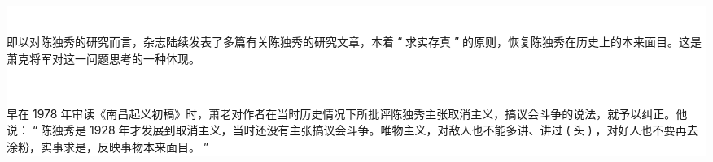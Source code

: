   <br/>
 </p>
 <p class="p2">
  <span class="s1">
   即以对陈独秀的研究而言，杂志陆续发表了多篇有关陈独秀的研究文章，本着
  </span>
  <span class="s2">
   “
  </span>
  <span class="s1">
   求实存真
  </span>
  <span class="s2">
   ”
  </span>
  <span class="s1">
   的原则，恢复陈独秀在历史上的本来面目。这是萧克将军对这一问题思考的一种体现。
  </span>
 </p>
 <p class="p1">
  <span class="s1">
  </span>
  <br/>
 </p>
 <p class="p2">
  <span class="s1">
   早在
  </span>
  <span class="s2">
   1978
  </span>
  <span class="s1">
   年审读《南昌起义初稿》时，萧老对作者在当时历史情况下所批评陈独秀主张取消主义，搞议会斗争的说法，就予以纠正。他说：
  </span>
  <span class="s2">
   “
  </span>
  <span class="s1">
   陈独秀是
  </span>
  <span class="s2">
   1928
  </span>
  <span class="s1">
   年才发展到取消主义，当时还没有主张搞议会斗争。唯物主义，对敌人也不能多讲、讲过
  </span>
  <span class="s2">
   (
  </span>
  <span class="s1">
   头
  </span>
  <span class="s2">
   )
  </span>
  <span class="s1">
   ，对好人也不要再去涂粉，实事求是，反映事物本来面目。
  </span>
  <span class="s2">
   ”
  </span>
 </p>
 <p class="p1">
  <span class="s1">